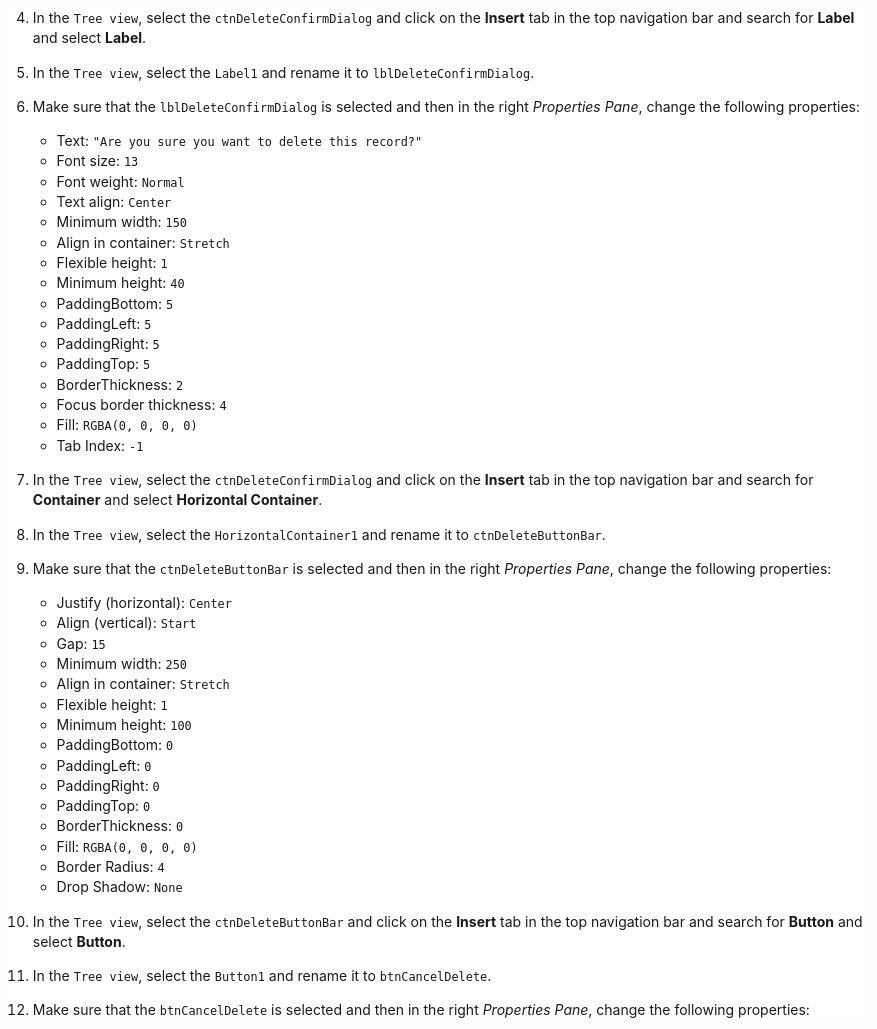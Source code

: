4. In the ```Tree view```, select the ```ctnDeleteConfirmDialog``` and click on the **Insert** tab in the top navigation bar and search for **Label** and select **Label**.

5. In the ```Tree view```, select the ```Label1``` and rename it to ```lblDeleteConfirmDialog```.

6. Make sure that the ```lblDeleteConfirmDialog``` is selected and then in the right *Properties Pane*, change the following properties:

    * Text: ```"Are you sure you want to delete this record?"```
    * Font size: ```13```
    * Font weight: ```Normal```
    * Text align: ```Center```
    * Minimum width: ```150```
    * Align in container: ```Stretch```
    * Flexible height: ```1```
    * Minimum height: ```40```
    * PaddingBottom: ```5```
    * PaddingLeft: ```5```
    * PaddingRight: ```5```
    * PaddingTop: ```5```
    * BorderThickness: ```2```
    * Focus border thickness: ```4```
    * Fill: ```RGBA(0, 0, 0, 0)```
    * Tab Index: ```-1```

7. In the ```Tree view```, select the ```ctnDeleteConfirmDialog``` and click on the **Insert** tab in the top navigation bar and search for **Container** and select **Horizontal Container**.

8. In the ```Tree view```, select the ```HorizontalContainer1``` and rename it to ```ctnDeleteButtonBar```.

9. Make sure that the ```ctnDeleteButtonBar``` is selected and then in the right *Properties Pane*, change the following properties:

    * Justify (horizontal): ```Center```
    * Align (vertical): ```Start```
    * Gap: ```15```
    * Minimum width: ```250```
    * Align in container: ```Stretch```
    * Flexible height: ```1```
    * Minimum height: ```100```
    * PaddingBottom: ```0```
    * PaddingLeft: ```0```
    * PaddingRight: ```0```
    * PaddingTop: ```0```
    * BorderThickness: ```0```
    * Fill: ```RGBA(0, 0, 0, 0)```
    * Border Radius: ```4```
    * Drop Shadow: ```None```

10. In the ```Tree view```, select the ```ctnDeleteButtonBar``` and click on the **Insert** tab in the top navigation bar and search for **Button** and select **Button**.

11. In the ```Tree view```, select the ```Button1``` and rename it to ```btnCancelDelete```.

12. Make sure that the ```btnCancelDelete``` is selected and then in the right *Properties Pane*, change the following properties:
